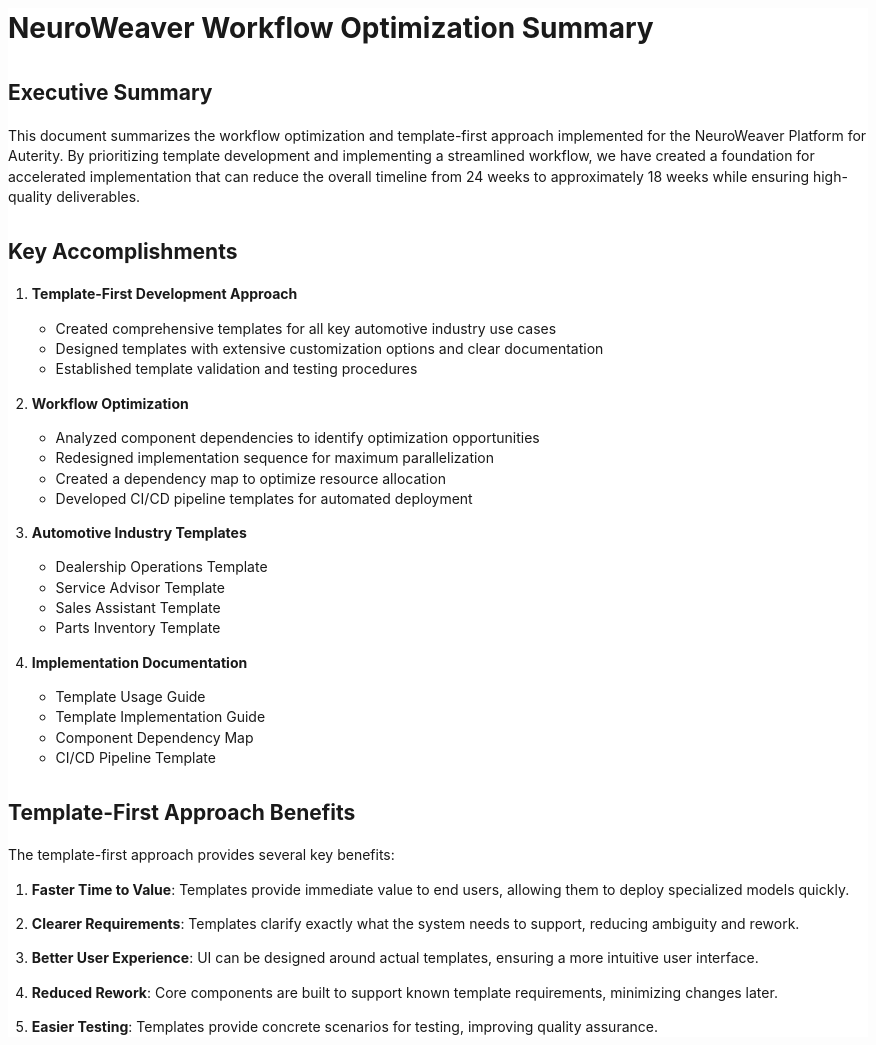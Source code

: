 # NeuroWeaver Workflow Optimization Summary

## Executive Summary

This document summarizes the workflow optimization and template-first approach implemented for the NeuroWeaver Platform for Auterity. By prioritizing template development and implementing a streamlined workflow, we have created a foundation for accelerated implementation that can reduce the overall timeline from 24 weeks to approximately 18 weeks while ensuring high-quality deliverables.

## Key Accomplishments

1. **Template-First Development Approach**
   - Created comprehensive templates for all key automotive industry use cases
   - Designed templates with extensive customization options and clear documentation
   - Established template validation and testing procedures

2. **Workflow Optimization**
   - Analyzed component dependencies to identify optimization opportunities
   - Redesigned implementation sequence for maximum parallelization
   - Created a dependency map to optimize resource allocation
   - Developed CI/CD pipeline templates for automated deployment

3. **Automotive Industry Templates**
   - Dealership Operations Template
   - Service Advisor Template
   - Sales Assistant Template
   - Parts Inventory Template

4. **Implementation Documentation**
   - Template Usage Guide
   - Template Implementation Guide
   - Component Dependency Map
   - CI/CD Pipeline Template

## Template-First Approach Benefits

The template-first approach provides several key benefits:

1. **Faster Time to Value**: Templates provide immediate value to end users, allowing them to deploy specialized models quickly.

2. **Clearer Requirements**: Templates clarify exactly what the system needs to support, reducing ambiguity and rework.

3. **Better User Experience**: UI can be designed around actual templates, ensuring a more intuitive user interface.

4. **Reduced Rework**: Core components are built to support known template requirements, minimizing changes later.

5. **Easier Testing**: Templates provide concrete scenarios for testing, improving quality assurance.
